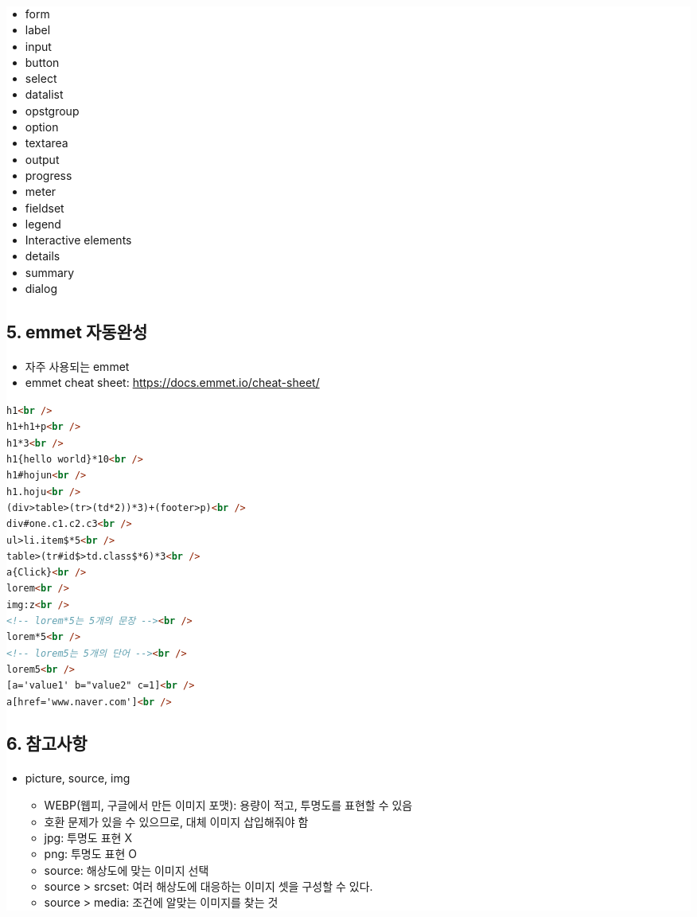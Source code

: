 - form
- label
- input
- button
- select
- datalist
- opstgroup
- option
- textarea
- output
- progress
- meter
- fieldset
- legend
- Interactive elements
- details
- summary
- dialog

## 5. emmet 자동완성

- 자주 사용되는 emmet
- emmet cheat sheet: https://docs.emmet.io/cheat-sheet/

```html
h1<br />
h1+h1+p<br />
h1*3<br />
h1{hello world}*10<br />
h1#hojun<br />
h1.hoju<br />
(div>table>(tr>(td*2))*3)+(footer>p)<br />
div#one.c1.c2.c3<br />
ul>li.item$*5<br />
table>(tr#id$>td.class$*6)*3<br />
a{Click}<br />
lorem<br />
img:z<br />
<!-- lorem*5는 5개의 문장 --><br />
lorem*5<br />
<!-- lorem5는 5개의 단어 --><br />
lorem5<br />
[a='value1' b="value2" c=1]<br />
a[href='www.naver.com']<br />
```

## 6. 참고사항

- picture, source, img

  - WEBP(웹피, 구글에서 만든 이미지 포맷): 용량이 적고, 투명도를 표현할 수 있음
  - 호환 문제가 있을 수 있으므로, 대체 이미지 삽입해줘야 함
  - jpg: 투명도 표현 X
  - png: 투명도 표현 O
  - source: 해상도에 맞는 이미지 선택
  - source > srcset: 여러 해상도에 대응하는 이미지 셋을 구성할 수 있다.
  - source > media: 조건에 알맞는 이미지를 찾는 것
